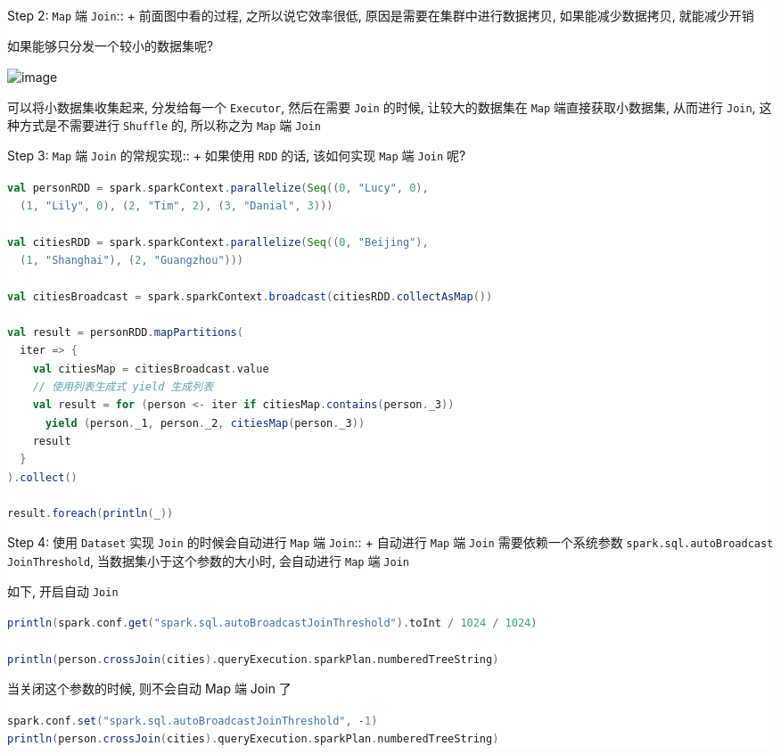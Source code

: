 Step 2: `Map` 端 `Join`::
+
前面图中看的过程, 之所以说它效率很低, 原因是需要在集群中进行数据拷贝, 如果能减少数据拷贝, 就能减少开销

如果能够只分发一个较小的数据集呢?

![image](https://doc-1256053707.cos.ap-beijing.myqcloud.com/20190529152206.png)

可以将小数据集收集起来, 分发给每一个 `Executor`, 然后在需要 `Join` 的时候, 让较大的数据集在 `Map` 端直接获取小数据集, 从而进行 `Join`, 这种方式是不需要进行 `Shuffle` 的, 所以称之为 `Map` 端 `Join`

Step 3: `Map` 端 `Join` 的常规实现::
+
如果使用 `RDD` 的话, 该如何实现 `Map` 端 `Join` 呢?

```scala
val personRDD = spark.sparkContext.parallelize(Seq((0, "Lucy", 0),
  (1, "Lily", 0), (2, "Tim", 2), (3, "Danial", 3)))

val citiesRDD = spark.sparkContext.parallelize(Seq((0, "Beijing"),
  (1, "Shanghai"), (2, "Guangzhou")))

val citiesBroadcast = spark.sparkContext.broadcast(citiesRDD.collectAsMap())

val result = personRDD.mapPartitions(
  iter => {
    val citiesMap = citiesBroadcast.value
    // 使用列表生成式 yield 生成列表
    val result = for (person <- iter if citiesMap.contains(person._3))
      yield (person._1, person._2, citiesMap(person._3))
    result
  }
).collect()

result.foreach(println(_))
```

Step 4: 使用 `Dataset` 实现 `Join` 的时候会自动进行 `Map` 端 `Join`::
+
自动进行 `Map` 端 `Join` 需要依赖一个系统参数 `spark.sql.autoBroadcastJoinThreshold`, 当数据集小于这个参数的大小时, 会自动进行 `Map` 端 `Join`

如下, 开启自动 `Join`

```scala
println(spark.conf.get("spark.sql.autoBroadcastJoinThreshold").toInt / 1024 / 1024)

println(person.crossJoin(cities).queryExecution.sparkPlan.numberedTreeString)
```

当关闭这个参数的时候, 则不会自动 Map 端 Join 了

```scala
spark.conf.set("spark.sql.autoBroadcastJoinThreshold", -1)
println(person.crossJoin(cities).queryExecution.sparkPlan.numberedTreeString)
```
